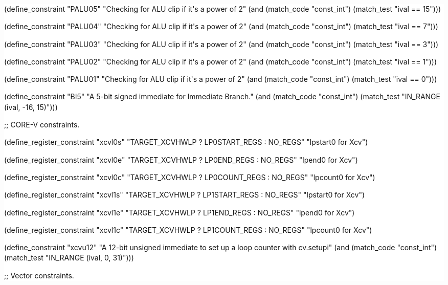 (define_constraint "PALU05"
  "Checking for ALU clip if it's a power of 2"
  (and (match_code "const_int")
       (match_test "ival == 15")))

(define_constraint "PALU04"
  "Checking for ALU clip if it's a power of 2"
  (and (match_code "const_int")
       (match_test "ival == 7")))

(define_constraint "PALU03"
  "Checking for ALU clip if it's a power of 2"
  (and (match_code "const_int")
       (match_test "ival == 3")))

(define_constraint "PALU02"
  "Checking for ALU clip if it's a power of 2"
  (and (match_code "const_int")
       (match_test "ival == 1")))

(define_constraint "PALU01"
  "Checking for ALU clip if it's a power of 2"
  (and (match_code "const_int")
       (match_test "ival == 0")))

(define_constraint "BI5"
  "A 5-bit signed immediate for Immediate Branch."
  (and (match_code "const_int")
       (match_test "IN_RANGE (ival, -16, 15)")))


;; CORE-V constraints.

(define_register_constraint "xcvl0s" "TARGET_XCVHWLP ? LP0START_REGS : NO_REGS"
  "lpstart0 for Xcv")

(define_register_constraint "xcvl0e" "TARGET_XCVHWLP ? LP0END_REGS : NO_REGS"
  "lpend0 for Xcv")

(define_register_constraint "xcvl0c" "TARGET_XCVHWLP ? LP0COUNT_REGS : NO_REGS"
  "lpcount0 for Xcv")

(define_register_constraint "xcvl1s" "TARGET_XCVHWLP ? LP1START_REGS : NO_REGS"
  "lpstart0 for Xcv")

(define_register_constraint "xcvl1e" "TARGET_XCVHWLP ? LP1END_REGS : NO_REGS"
  "lpend0 for Xcv")

(define_register_constraint "xcvl1c" "TARGET_XCVHWLP ? LP1COUNT_REGS : NO_REGS"
  "lpcount0 for Xcv")

(define_constraint "xcvu12"
  "A 12-bit unsigned immediate to set up a loop counter with cv.setupi"
  (and (match_code "const_int")
       (match_test "IN_RANGE (ival, 0, 31)")))


;; Vector constraints.
